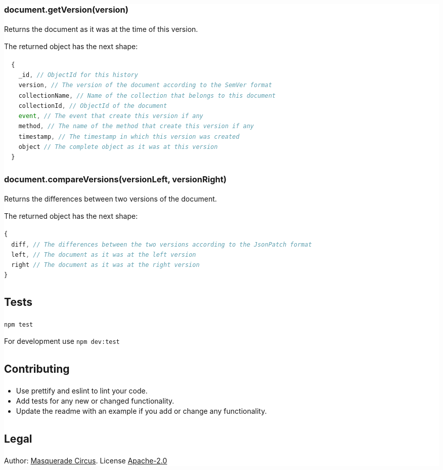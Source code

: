 ### document.getVersion(version)

  Returns the document as it was at the time of this version.

  The returned object has the next shape: 

```javascript
  { 
    _id, // ObjectId for this history
    version, // The version of the document according to the SemVer format 
    collectionName, // Name of the collection that belongs to this document
    collectionId, // ObjectId of the document
    event, // The event that create this version if any
    method, // The name of the method that create this version if any
    timestamp, // The timestamp in which this version was created
    object // The complete object as it was at this version
  }
```

### document.compareVersions(versionLeft, versionRight)

  Returns the differences between two versions of the document.

  The returned object has the next shape:

```javascript
{ 
  diff, // The differences between the two versions according to the JsonPatch format
  left, // The document as it was at the left version
  right // The document as it was at the right version
}
```

## Tests

`npm test`

For development use `npm dev:test`

## Contributing

-   Use prettify and eslint to lint your code.
-   Add tests for any new or changed functionality.
-   Update the readme with an example if you add or change any functionality.

## Legal

Author: [Masquerade Circus](http://masquerade-circus.net). License [Apache-2.0](https://opensource.org/licenses/Apache-2.0)
